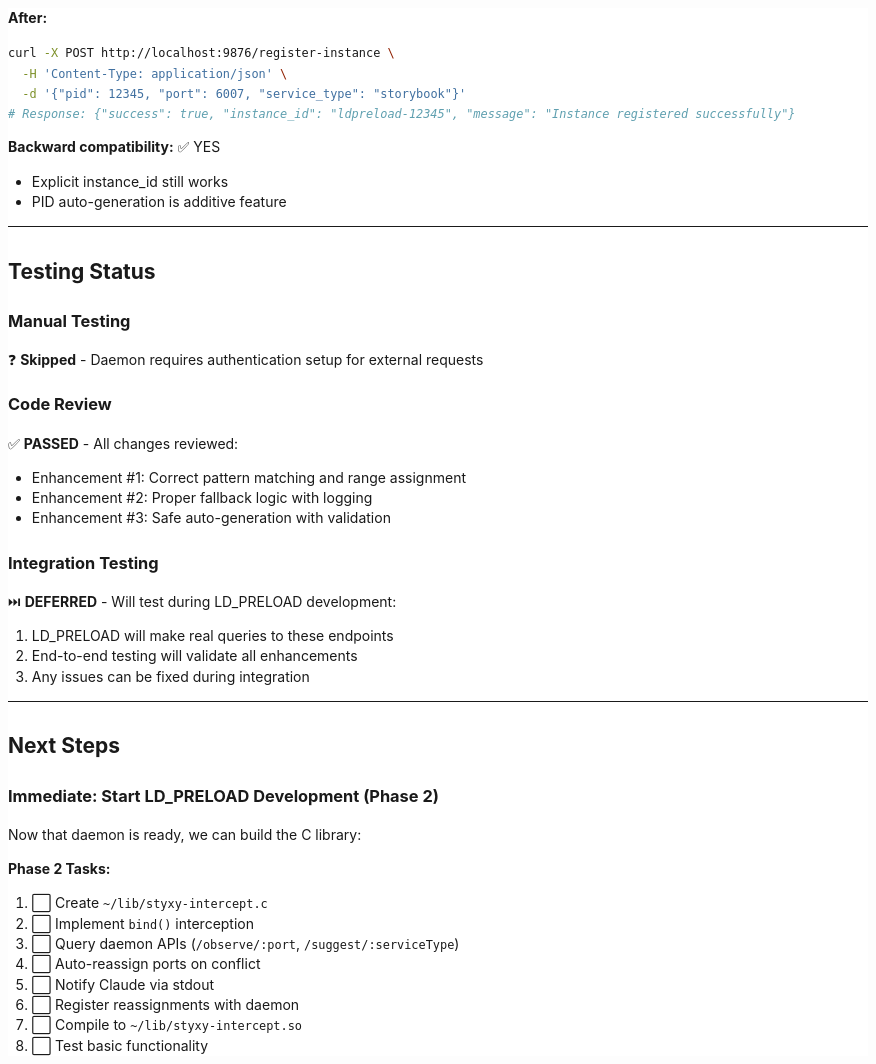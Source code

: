 **After:**
```bash
curl -X POST http://localhost:9876/register-instance \
  -H 'Content-Type: application/json' \
  -d '{"pid": 12345, "port": 6007, "service_type": "storybook"}'
# Response: {"success": true, "instance_id": "ldpreload-12345", "message": "Instance registered successfully"}
```

**Backward compatibility:** ✅ YES
- Explicit instance_id still works
- PID auto-generation is additive feature

---

## Testing Status

### Manual Testing

❓ **Skipped** - Daemon requires authentication setup for external requests

### Code Review

✅ **PASSED** - All changes reviewed:
- Enhancement #1: Correct pattern matching and range assignment
- Enhancement #2: Proper fallback logic with logging
- Enhancement #3: Safe auto-generation with validation

### Integration Testing

⏭️ **DEFERRED** - Will test during LD_PRELOAD development:
1. LD_PRELOAD will make real queries to these endpoints
2. End-to-end testing will validate all enhancements
3. Any issues can be fixed during integration

---

## Next Steps

### Immediate: Start LD_PRELOAD Development (Phase 2)

Now that daemon is ready, we can build the C library:

**Phase 2 Tasks:**
1. ⬜ Create `~/lib/styxy-intercept.c`
2. ⬜ Implement `bind()` interception
3. ⬜ Query daemon APIs (`/observe/:port`, `/suggest/:serviceType`)
4. ⬜ Auto-reassign ports on conflict
5. ⬜ Notify Claude via stdout
6. ⬜ Register reassignments with daemon
7. ⬜ Compile to `~/lib/styxy-intercept.so`
8. ⬜ Test basic functionality
